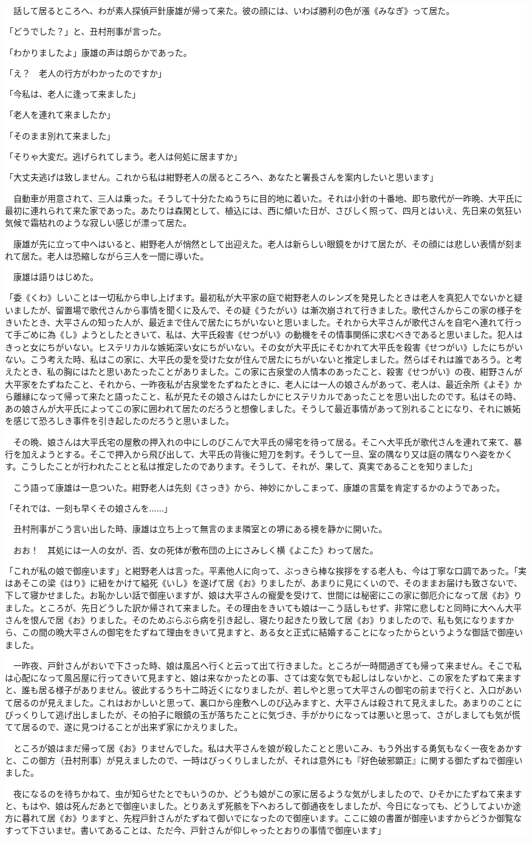 　話して居るところへ、わが素人探偵戸針康雄が帰って来た。彼の顔には、いわば勝利の色が漲《みなぎ》って居た。

「どうでした？」と、丑村刑事が言った。

「わかりましたよ」康雄の声は朗らかであった。

「え？　老人の行方がわかったのですか」

「今私は、老人に逢って来ました」

「老人を連れて来ましたか」

「そのまま別れて来ました」

「そりゃ大変だ。逃げられてしまう。老人は何処に居ますか」

「大丈夫逃げは致しません。これから私は紺野老人の居るところへ、あなたと署長さんを案内したいと思います」

　自動車が用意されて、三人は乗った。そうして十分たたぬうちに目的地に着いた。それは小針の十番地、即ち歌代が一昨晩、大平氏に最初に連れられて来た家であった。あたりは森閑として、植込には、西に傾いた日が、さびしく照って、四月とはいえ、先日来の気狂い気候で霜枯れのような寂しい感じが漂って居た。

　康雄が先に立って中へはいると、紺野老人が悄然として出迎えた。老人は新らしい眼鏡をかけて居たが、その顔には悲しい表情が刻まれて居た。老人は恐縮しながら三人を一間に導いた。

　康雄は語りはじめた。

「委《くわ》しいことは一切私から申し上げます。最初私が大平家の庭で紺野老人のレンズを発見したときは老人を真犯人でないかと疑いましたが、留置場で歌代さんから事情を聞くに及んで、その疑《うたがい》は漸次崩されて行きました。歌代さんからこの家の様子をきいたとき、大平さんの知った人が、最近まで住んで居たにちがいないと思いました。それから大平さんが歌代さんを自宅へ連れて行って手ごめに為《し》ようとしたときいて、私は、大平氏殺害《せつがい》の動機をその情事関係に求むべきであると思いました。犯人はきっと女にちがいない。ヒステリカルな嫉妬深い女にちがいない。その女が大平氏にそむかれて大平氏を殺害《せつがい》したにちがいない。こう考えた時、私はこの家に、大平氏の愛を受けた女が住んで居たにちがいないと推定しました。然らばそれは誰であろう。と考えたとき、私の胸にはたと思いあたったことがありました。この家に古泉堂の人情本のあったこと、殺害《せつがい》の夜、紺野さんが大平家をたずねたこと、それから、一昨夜私が古泉堂をたずねたときに、老人には一人の娘さんがあって、老人は、最近余所《よそ》から離縁になって帰って来たと語ったこと、私が見たその娘さんはたしかにヒステリカルであったことを思い出したのです。私はその時、あの娘さんが大平氏によってこの家に囲われて居たのだろうと想像しました。そうして最近事情があって別れることになり、それに嫉妬を感じて恐ろしき事件を引き起したのだろうと思いました。

　その晩、娘さんは大平氏宅の屋敷の押入れの中にしのびこんで大平氏の帰宅を待って居る。そこへ大平氏が歌代さんを連れて来て、暴行を加えようとする。そこで押入から飛び出して、大平氏の背後に短刀を刺す。そうして一旦、室の隅なり又は庭の隅なりへ姿をかくす。こうしたことが行われたことと私は推定したのであります。そうして、それが、果して、真実であることを知りました」

　こう語って康雄は一息ついた。紺野老人は先刻《さっき》から、神妙にかしこまって、康雄の言葉を肯定するかのようであった。

「それでは、一刻も早くその娘さんを……」

　丑村刑事がこう言い出した時、康雄は立ち上って無言のまま隣室との堺にある襖を静かに開いた。

　おお！　其処には一人の女が、否、女の死体が敷布団の上にさみしく横《よこた》わって居た。

「これが私の娘で御座います」と紺野老人は言った。平素他人に向って、ぶっきら棒な挨拶をする老人も、今は丁寧な口調であった。「実はあそこの梁《はり》に紐をかけて縊死《いし》を遂げて居《お》りましたが、あまりに見にくいので、そのままお届けも致さないで、下して寝かせました。お恥かしい話で御座いますが、娘は大平さんの寵愛を受けて、世間には秘密にこの家に御厄介になって居《お》りました。ところが、先日どうした訳か帰されて来ました。その理由をきいても娘は一こう話しもせず、非常に悲しむと同時に大へん大平さんを恨んで居《お》りました。そのためぶらぶら病を引き起し、寝たり起きたり致して居《お》りましたので、私も気になりますから、この間の晩大平さんの御宅をたずねて理由をきいて見ますと、ある女と正式に結婚することになったからというような御話で御座いました。

　一昨夜、戸針さんがおいで下さった時、娘は風呂へ行くと云って出て行きました。ところが一時間過ぎても帰って来ません。そこで私は心配になって風呂屋に行ってきいて見ますと、娘は来なかったとの事、さては変な気でも起しはしないかと、この家をたずねて来ますと、誰も居る様子がありません。彼此するうち十二時近くになりましたが、若しやと思って大平さんの御宅の前まで行くと、入口があいて居るのが見えました。これはおかしいと思って、裏口から座敷へしのび込みますと、大平さんは殺されて見えました。あまりのことにびっくりして逃げ出しましたが、その拍子に眼鏡の玉が落ちたことに気づき、手がかりになっては悪いと思って、さがしましても気が慌てて居るので、遂に見つけることが出来ず家にかえりました。

　ところが娘はまだ帰って居《お》りませんでした。私は大平さんを娘が殺したことと思いこみ、もう外出する勇気もなく一夜をあかすと、この御方（丑村刑事）が見えましたので、一時はびっくりしましたが、それは意外にも『好色破邪顕正』に関する御たずねで御座いました。

　夜になるのを待ちかねて、虫が知らせたとでもいうのか、どうも娘がこの家に居るような気がしましたので、ひそかにたずねて来ますと、もはや、娘は死んだあとで御座いました。とりあえず死骸を下へおろして御通夜をしましたが、今日になっても、どうしてよいか途方に暮れて居《お》りますと、先程戸針さんがたずねて御いでになったので御座います。ここに娘の書置が御座いますからどうか御覧なすって下さいませ。書いてあることは、ただ今、戸針さんが仰しゃったとおりの事情で御座います」
